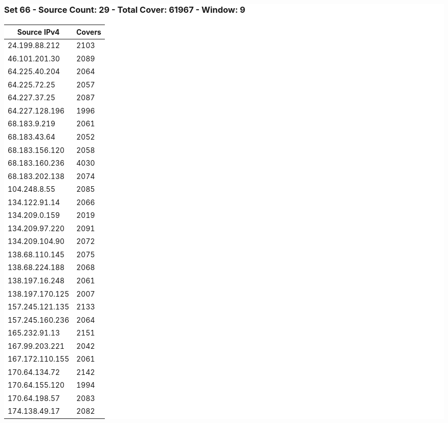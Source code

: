 ### Set 66 - Source Count: 29 - Total Cover: 61967 - Window: 9

| Source IPv4 | Covers |
| --- | --- |
| 24.199.88.212 | 2103 |
| 46.101.201.30 | 2089 |
| 64.225.40.204 | 2064 |
| 64.225.72.25 | 2057 |
| 64.227.37.25 | 2087 |
| 64.227.128.196 | 1996 |
| 68.183.9.219 | 2061 |
| 68.183.43.64 | 2052 |
| 68.183.156.120 | 2058 |
| 68.183.160.236 | 4030 |
| 68.183.202.138 | 2074 |
| 104.248.8.55 | 2085 |
| 134.122.91.14 | 2066 |
| 134.209.0.159 | 2019 |
| 134.209.97.220 | 2091 |
| 134.209.104.90 | 2072 |
| 138.68.110.145 | 2075 |
| 138.68.224.188 | 2068 |
| 138.197.16.248 | 2061 |
| 138.197.170.125 | 2007 |
| 157.245.121.135 | 2133 |
| 157.245.160.236 | 2064 |
| 165.232.91.13 | 2151 |
| 167.99.203.221 | 2042 |
| 167.172.110.155 | 2061 |
| 170.64.134.72 | 2142 |
| 170.64.155.120 | 1994 |
| 170.64.198.57 | 2083 |
| 174.138.49.17 | 2082 |
